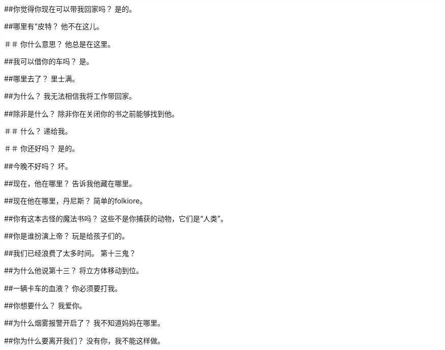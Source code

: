 ##你觉得你现在可以带我回家吗？
是的。

##哪里有“皮特？
他不在这儿。

＃＃ 你什么意思？
他总是在这里。

##我可以借你的车吗？
是。

##哪里去了？
里士满。

##为什么？
我无法相信我将工作带回家。

##除非是什么？
除非你在关闭你的书之前能够找到他。

＃＃ 什么？
递给我。

＃＃ 你还好吗？
是的。

##今晚不好吗？
坏。

##现在，他在哪里？
告诉我他藏在哪里。

##现在他在哪里，丹尼斯？
简单的folkiore。

##你有这本古怪的魔法书吗？
这些不是你捕获的动物，它们是“人类”。

##你是谁扮演上帝？
玩是给孩子们的。

##我们已经浪费了太多时间。
第十三鬼？

##为什么他说第十三？
将立方体移动到位。

##一辆卡车的血液？
你必须要打我。

##你想要什么？
我爱你。

##为什么烟雾报警开启了？
我不知道妈妈在哪里。

##你为什么要离开我们？
没有你，我不能这样做。
